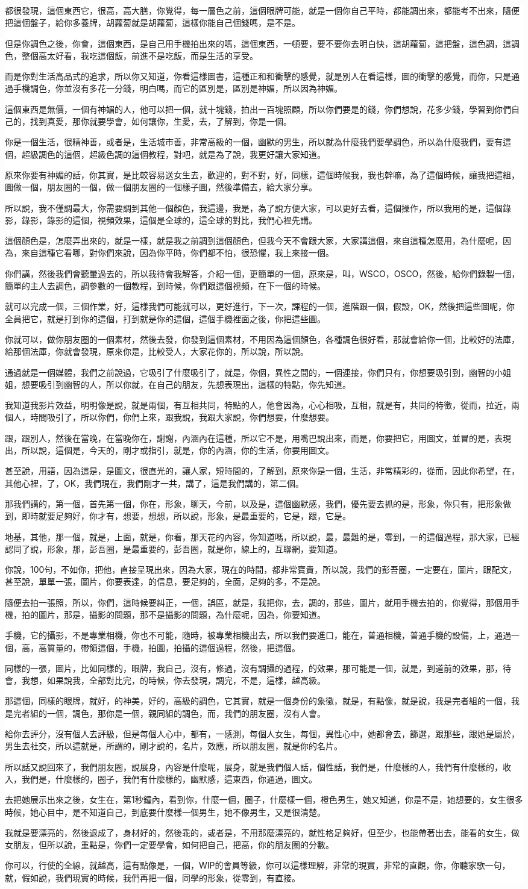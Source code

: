 都很發現，這個東西它，很高，高大膳，你覺得，每一層色之前，這個眼牌可能，就是一個你自己平時，都能調出來，都能考不出來，隨便把這個盤子，給你多養牌，胡蘿蔔就是胡蘿蔔，這樣你能自己個錢嗎，是不是。

但是你調色之後，你會，這個東西，是自己用手機拍出來的嗎，這個東西，一頓要，要不要你去明白快，這胡蘿蔔，這把盤，這色調，這調色，整個高太好看，我吃這個飯，前進不是吃飯，而是生活的享受。

而是你對生活高品式的追求，所以你又知道，你看這樣圖書，這種正和和衝擊的感覺，就是別人在看這樣，圖的衝擊的感覺，而你，只是通過手機調色，你並沒有多花一分錢，明白嗎，而它的區別是，區別是神媚，所以因為神媚。

這個東西是無價，一個有神媚的人，他可以把一個，就十塊錢，拍出一百塊照顧，所以你們要是的錢，你們想說，花多少錢，學習到你們自己的，找到真愛，那你就要學會，如何讓你，生愛，去，了解到，你是一個。

你是一個生活，很精神善，或者是，生活城市善，非常高級的一個，幽默的男生，所以就為什麼我們要學調色，所以為什麼我們，要有這個，超級調色的這個，超級色調的這個教程，對吧，就是為了說，我更好讓大家知道。

原來你要有神媚的話，你其實，是比較容易送女生去，歡迎的，對不對，好，同樣，這個時候我，我也幹嘛，為了這個時候，讓我把這組，圖做一個，朋友圈的一個，做一個朋友圈的一個樣子圖，然後準備去，給大家分享。

所以說，我不僅調最大，你需要調到其他一個顏色，我這邊，我是，為了說方便大家，可以更好去看，這個操作，所以我用的是，這個錄影，錄影，錄影的這個，視頻效果，這個是全球的，這全球的對比，我們心裡先講。

這個顏色是，怎麼弄出來的，就是一樣，就是我之前調到這個顏色，但我今天不會跟大家，大家講這個，來自這種怎麼用，為什麼呢，因為，來自這種它看哪，對你們來說，因為你平時，你們都不怕，很恐懼，我上來接一個。

你們講，然後我們會聽暈過去的，所以我待會我解答，介紹一個，更簡單的一個，原來是，叫，WSCO，OSCO，然後，給你們錄製一個，簡單的主人去調色，調參數的一個教程，到時候，你們跟這個視頻，在下一個的時候。

就可以完成一個，三個作業，好，這樣我們可能就可以，更好進行，下一次，課程的一個，進階跟一個，假設，OK，然後把這些圖呢，你全員把它，就是打到你的這個，打到就是你的這個，這個手機裡面之後，你把這些圖。

你就可以，做你朋友圈的一個素材，然後去發，你發到這個素材，不用因為這個顏色，各種調色很好看，那就會給你一個，比較好的法庫，給那個法庫，你就會發現，原來你是，比較受人，大家花你的，所以說，所以說。

通過就是一個媒體，我們之前說過，它吸引了什麼吸引了，就是，你個，異性之間的，一個連接，你們只有，你想要吸引到，幽智的小姐姐，想要吸引到幽智的人，所以你就，在自己的朋友，先想表現出，這樣的特點，你先知道。

我知道我影片效益，明明像是說，就是兩個，有互相共同，特點的人，他會因為，心心相吸，互相，就是有，共同的特徵，從而，拉近，兩個人，時間吸引了，所以你們，你們上來，跟我說，我跟大家說，你們想要，什麼想要。

跟，跟別人，然後在當晚，在當晚你在，謝謝，內涵內在這種，所以它不是，用嘴巴說出來，而是，你要把它，用圖文，並冒的是，表現出，所以說，這個是，今天的，剛才或指引，就是，你的內涵，你的生活，你要用圖文。

甚至說，用語，因為這是，是圖文，很直光的，讓人家，短時間的，了解到，原來你是一個，生活，非常精彩的，從而，因此你希望，在，其他心裡，了，OK，我們現在，我們剛才一共，講了，這是我們講的，第二個。

那我們講的，第一個，首先第一個，你在，形象，聊天，今前，以及是，這個幽默感，我們，優先要去抓的是，形象，你只有，把形象做到，即時就要足夠好，你才有，想要，想想，所以說，形象，是最重要的，它是，跟，它是。

地基，其他，那一個，就是，上面，就是，你看，那天花的內容，你知道嗎，所以說，最，最難的是，零到，一的這個過程，那大家，已經認同了說，形象，那，彭吾圈，是最重要的，彭吾圈，就是你，線上的，互聯網，要知道。

你說，100句，不如你，把他，直接呈現出來，因為大家，現在的時間，都非常寶貴，所以說，我們的彭吾圈，一定要在，圖片，跟配文，甚至說，單單一張，圖片，你要表達，的信息，要足夠的，全面，足夠的多，不是說。

隨便去拍一張照，所以，你們，這時候要糾正，一個，誤區，就是，我把你，去，調的，那些，圖片，就用手機去拍的，你覺得，那個用手機，拍的圖片，那是，攝影的問題，那不是攝影的問題，為什麼呢，因為，你要知道。

手機，它的攝影，不是專業相機，你也不可能，隨時，被專業相機出去，所以我們要進口，能在，普通相機，普通手機的設備，上，通過一個，高，高質量的，帶領這個，手機，拍圖，拍攝的這個過程，然後，把這個。

同樣的一張，圖片，比如同樣的，眼牌，我自己，沒有，修過，沒有調攝的過程，的效果，那可能是一個，就是，到道前的效果，那，待會，我想，如果說我，全部對比完，的時候，你去發現，調完，不是，這樣，越高級。

那這個，同樣的眼牌，就好，的神美，好的，高級的調色，它其實，就是一個身份的象徵，就是，有點像，就是說，我是完者組的一個，我是完者組的一個，調色，那你是一個，親同組的調色，而，我們的朋友圈，沒有人會。

給你去評分，沒有個人去評級，但是每個人心中，都有，一感測，每個人女生，每個，異性心中，她都會去，篩選，跟那些，跟她是屬於，男生去社交，所以這就是，所謂的，剛才說的，名片，效應，所以朋友圈，就是你的名片。

所以話又說回來了，我們朋友圈，說展身，內容是什麼呢，展身，就是我們個人話，個性話，我們是，什麼樣的人，我們有什麼樣的，收入，我們是，什麼樣的，圈子，我們有什麼樣的，幽默感，這東西，你通過，圖文。

去把她展示出來之後，女生在，第1秒鐘內，看到你，什麼一個，圈子，什麼樣一個，橙色男生，她又知道，你是不是，她想要的，女生很多時候，她心目中，是不知道自己，到底要什麼樣一個男生，她不像男生，又是很清楚。

我就是要漂亮的，然後退成了，身材好的，然後乖的，或者是，不用那麼漂亮的，就性格足夠好，但至少，也能帶著出去，能看的女生，做女朋友，但所以說，重點是，你們一定要學會，如何把自己，把高，你的朋友圈的分數。

你可以，行使的全線，就越高，這有點像是，一個，WIP的會員等級，你可以這樣理解，非常的現實，非常的直觀，你，你聽家歌一句，就，假如說，我們現實的時候，我們再把一個，同學的形象，從零到，有直接。
